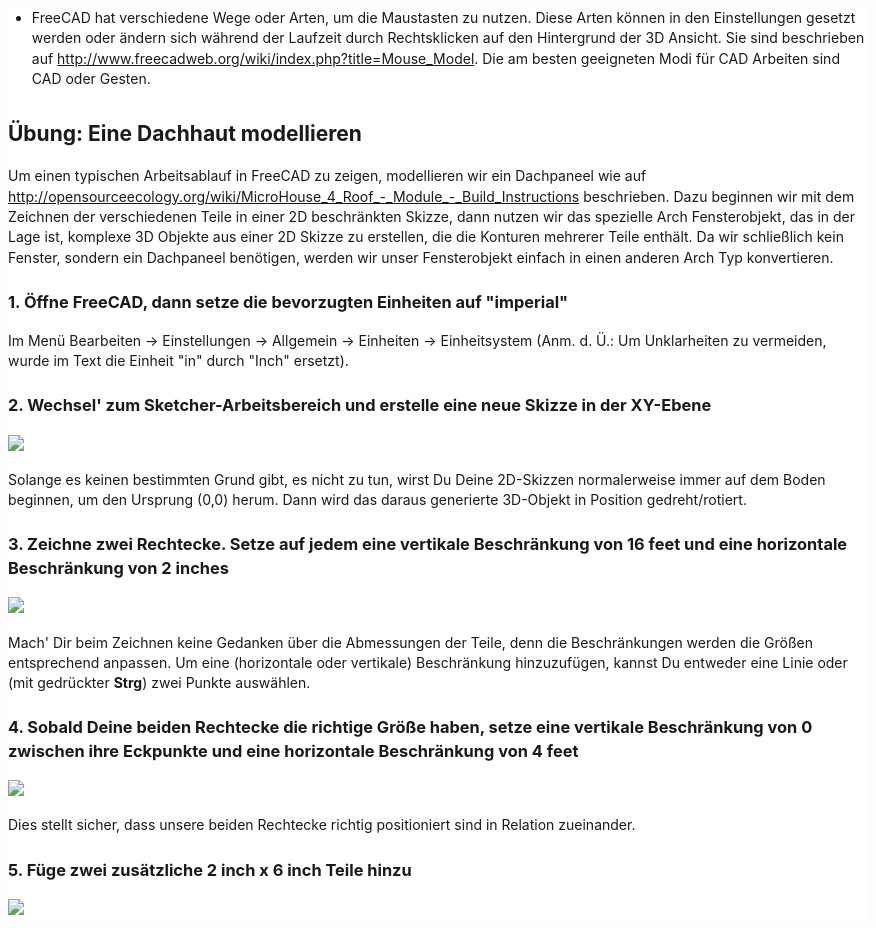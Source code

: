 -   FreeCAD hat verschiedene Wege oder Arten, um die Maustasten zu nutzen. Diese Arten können in den Einstellungen gesetzt werden oder ändern sich während der Laufzeit durch Rechtsklicken auf den Hintergrund der 3D Ansicht. Sie sind beschrieben auf <http://www.freecadweb.org/wiki/index.php?title=Mouse_Model>. Die am besten geeigneten Modi für CAD Arbeiten sind CAD oder Gesten.

## Übung: Eine Dachhaut modellieren 

Um einen typischen Arbeitsablauf in FreeCAD zu zeigen, modellieren wir ein Dachpaneel wie auf <http://opensourceecology.org/wiki/MicroHouse_4_Roof_-_Module_-_Build_Instructions> beschrieben. Dazu beginnen wir mit dem Zeichnen der verschiedenen Teile in einer 2D beschränkten Skizze, dann nutzen wir das spezielle Arch Fensterobjekt, das in der Lage ist, komplexe 3D Objekte aus einer 2D Skizze zu erstellen, die die Konturen mehrerer Teile enthält. Da wir schließlich kein Fenster, sondern ein Dachpaneel benötigen, werden wir unser Fensterobjekt einfach in einen anderen Arch Typ konvertieren.

### 1. Öffne FreeCAD, dann setze die bevorzugten Einheiten auf \"imperial\" 

Im Menü Bearbeiten → Einstellungen → Allgemein → Einheiten → Einheitsystem (Anm. d. Ü.: Um Unklarheiten zu vermeiden, wurde im Text die Einheit \"in\" durch \"Inch\" ersetzt).

### 2. Wechsel\' zum Sketcher-Arbeitsbereich und erstelle eine neue Skizze in der XY-Ebene 

![](images/Arch_panel_tutorial_02.jpg )

Solange es keinen bestimmten Grund gibt, es nicht zu tun, wirst Du Deine 2D-Skizzen normalerweise immer auf dem Boden beginnen, um den Ursprung (0,0) herum. Dann wird das daraus generierte 3D-Objekt in Position gedreht/rotiert.

### 3. Zeichne zwei Rechtecke. Setze auf jedem eine vertikale Beschränkung von 16 feet und eine horizontale Beschränkung von 2 inches 

![](images/Arch_panel_tutorial_03.jpg )

Mach\' Dir beim Zeichnen keine Gedanken über die Abmessungen der Teile, denn die Beschränkungen werden die Größen entsprechend anpassen. Um eine (horizontale oder vertikale) Beschränkung hinzuzufügen, kannst Du entweder eine Linie oder (mit gedrückter **Strg**) zwei Punkte auswählen.

### 4. Sobald Deine beiden Rechtecke die richtige Größe haben, setze eine vertikale Beschränkung von 0 zwischen ihre Eckpunkte und eine horizontale Beschränkung von 4 feet 

![](images/Arch_panel_tutorial_04.jpg )

Dies stellt sicher, dass unsere beiden Rechtecke richtig positioniert sind in Relation zueinander.

### 5. Füge zwei zusätzliche 2 inch x 6 inch Teile hinzu 

![](images/Arch_panel_tutorial_05.jpg )
